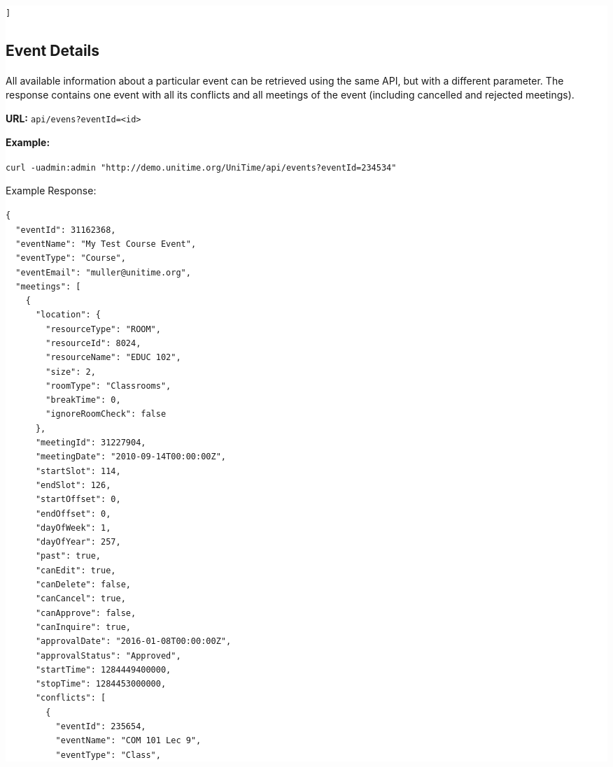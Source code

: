 ```
]
```


## Event Details





All available information about a particular event can be retrieved using the same API, but with a different parameter. The response contains one event with all its conflicts and all meetings of the event (including cancelled and rejected meetings).





**URL:** `api/evens?eventId=<id>`



**Example:**
```
curl -uadmin:admin "http://demo.unitime.org/UniTime/api/events?eventId=234534"
```



Example Response:
```
{
  "eventId": 31162368,
  "eventName": "My Test Course Event",
  "eventType": "Course",
  "eventEmail": "muller@unitime.org",
  "meetings": [
    {
      "location": {
        "resourceType": "ROOM",
        "resourceId": 8024,
        "resourceName": "EDUC 102",
        "size": 2,
        "roomType": "Classrooms",
        "breakTime": 0,
        "ignoreRoomCheck": false
      },
      "meetingId": 31227904,
      "meetingDate": "2010-09-14T00:00:00Z",
      "startSlot": 114,
      "endSlot": 126,
      "startOffset": 0,
      "endOffset": 0,
      "dayOfWeek": 1,
      "dayOfYear": 257,
      "past": true,
      "canEdit": true,
      "canDelete": false,
      "canCancel": true,
      "canApprove": false,
      "canInquire": true,
      "approvalDate": "2016-01-08T00:00:00Z",
      "approvalStatus": "Approved",
      "startTime": 1284449400000,
      "stopTime": 1284453000000,
      "conflicts": [
        {
          "eventId": 235654,
          "eventName": "COM 101 Lec 9",
          "eventType": "Class",
```